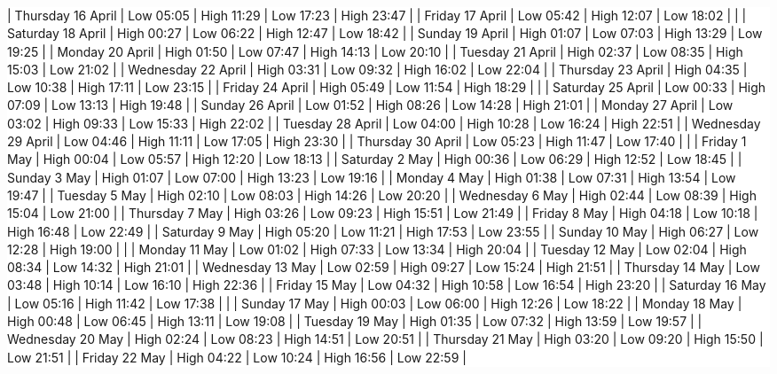 | Thursday 16 April | Low 05:05 | High 11:29 | Low 17:23 | High 23:47 | 
| Friday 17 April | Low 05:42 | High 12:07 | Low 18:02 |  | 
| Saturday 18 April | High 00:27 | Low 06:22 | High 12:47 | Low 18:42 | 
| Sunday 19 April | High 01:07 | Low 07:03 | High 13:29 | Low 19:25 | 
| Monday 20 April | High 01:50 | Low 07:47 | High 14:13 | Low 20:10 | 
| Tuesday 21 April | High 02:37 | Low 08:35 | High 15:03 | Low 21:02 | 
| Wednesday 22 April | High 03:31 | Low 09:32 | High 16:02 | Low 22:04 | 
| Thursday 23 April | High 04:35 | Low 10:38 | High 17:11 | Low 23:15 | 
| Friday 24 April | High 05:49 | Low 11:54 | High 18:29 |  | 
| Saturday 25 April | Low 00:33 | High 07:09 | Low 13:13 | High 19:48 | 
| Sunday 26 April | Low 01:52 | High 08:26 | Low 14:28 | High 21:01 | 
| Monday 27 April | Low 03:02 | High 09:33 | Low 15:33 | High 22:02 | 
| Tuesday 28 April | Low 04:00 | High 10:28 | Low 16:24 | High 22:51 | 
| Wednesday 29 April | Low 04:46 | High 11:11 | Low 17:05 | High 23:30 | 
| Thursday 30 April | Low 05:23 | High 11:47 | Low 17:40 |  | 
| Friday 1 May | High 00:04 | Low 05:57 | High 12:20 | Low 18:13 | 
| Saturday 2 May | High 00:36 | Low 06:29 | High 12:52 | Low 18:45 | 
| Sunday 3 May | High 01:07 | Low 07:00 | High 13:23 | Low 19:16 | 
| Monday 4 May | High 01:38 | Low 07:31 | High 13:54 | Low 19:47 | 
| Tuesday 5 May | High 02:10 | Low 08:03 | High 14:26 | Low 20:20 | 
| Wednesday 6 May | High 02:44 | Low 08:39 | High 15:04 | Low 21:00 | 
| Thursday 7 May | High 03:26 | Low 09:23 | High 15:51 | Low 21:49 | 
| Friday 8 May | High 04:18 | Low 10:18 | High 16:48 | Low 22:49 | 
| Saturday 9 May | High 05:20 | Low 11:21 | High 17:53 | Low 23:55 | 
| Sunday 10 May | High 06:27 | Low 12:28 | High 19:00 |  | 
| Monday 11 May | Low 01:02 | High 07:33 | Low 13:34 | High 20:04 | 
| Tuesday 12 May | Low 02:04 | High 08:34 | Low 14:32 | High 21:01 | 
| Wednesday 13 May | Low 02:59 | High 09:27 | Low 15:24 | High 21:51 | 
| Thursday 14 May | Low 03:48 | High 10:14 | Low 16:10 | High 22:36 | 
| Friday 15 May | Low 04:32 | High 10:58 | Low 16:54 | High 23:20 | 
| Saturday 16 May | Low 05:16 | High 11:42 | Low 17:38 |  | 
| Sunday 17 May | High 00:03 | Low 06:00 | High 12:26 | Low 18:22 | 
| Monday 18 May | High 00:48 | Low 06:45 | High 13:11 | Low 19:08 | 
| Tuesday 19 May | High 01:35 | Low 07:32 | High 13:59 | Low 19:57 | 
| Wednesday 20 May | High 02:24 | Low 08:23 | High 14:51 | Low 20:51 | 
| Thursday 21 May | High 03:20 | Low 09:20 | High 15:50 | Low 21:51 | 
| Friday 22 May | High 04:22 | Low 10:24 | High 16:56 | Low 22:59 | 